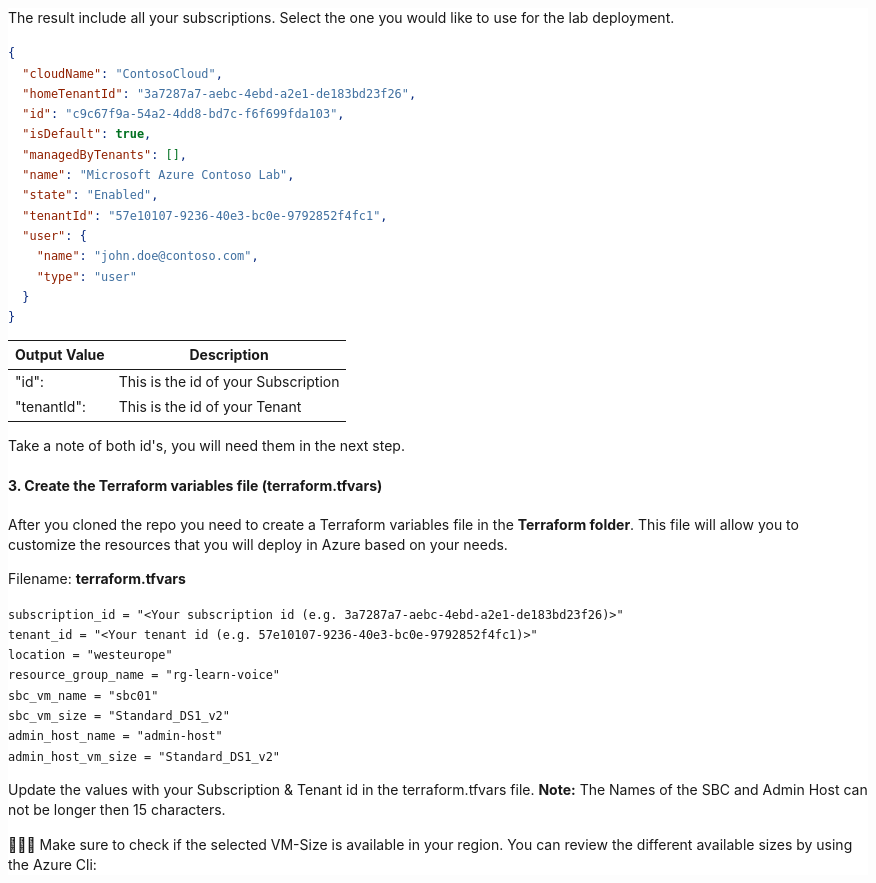 The result include all your subscriptions. Select the one you would like to use for the lab deployment.


```json
{
  "cloudName": "ContosoCloud",
  "homeTenantId": "3a7287a7-aebc-4ebd-a2e1-de183bd23f26",
  "id": "c9c67f9a-54a2-4dd8-bd7c-f6f699fda103",
  "isDefault": true,
  "managedByTenants": [],
  "name": "Microsoft Azure Contoso Lab",
  "state": "Enabled",
  "tenantId": "57e10107-9236-40e3-bc0e-9792852f4fc1",
  "user": {
    "name": "john.doe@contoso.com",
    "type": "user"
  }
}
```

|Output Value    |Description |
|---------|---------|
|"id":     | This is the id of your Subscription      |
|"tenantId":    | This is the id of your Tenant        |

Take a note of both id's, you will need them in the next step.


#### 3. Create the Terraform variables file (terraform.tfvars)

After you cloned the repo you need to create a Terraform variables file in the **Terraform folder**.
This file will allow you to customize the resources that you will deploy in Azure based on your needs.

Filename: **terraform.tfvars**

```
subscription_id = "<Your subscription id (e.g. 3a7287a7-aebc-4ebd-a2e1-de183bd23f26)>"
tenant_id = "<Your tenant id (e.g. 57e10107-9236-40e3-bc0e-9792852f4fc1)>"
location = "westeurope"
resource_group_name = "rg-learn-voice"
sbc_vm_name = "sbc01"
sbc_vm_size = "Standard_DS1_v2"
admin_host_name = "admin-host"
admin_host_vm_size = "Standard_DS1_v2"
```
Update the values with your Subscription & Tenant id in the terraform.tfvars file.
**Note:** The Names of the SBC and Admin Host can not be longer then 15 characters.

👨🏽‍💻 Make sure to check if the selected VM-Size is available in your region. You can review the different available sizes by using the Azure Cli:

